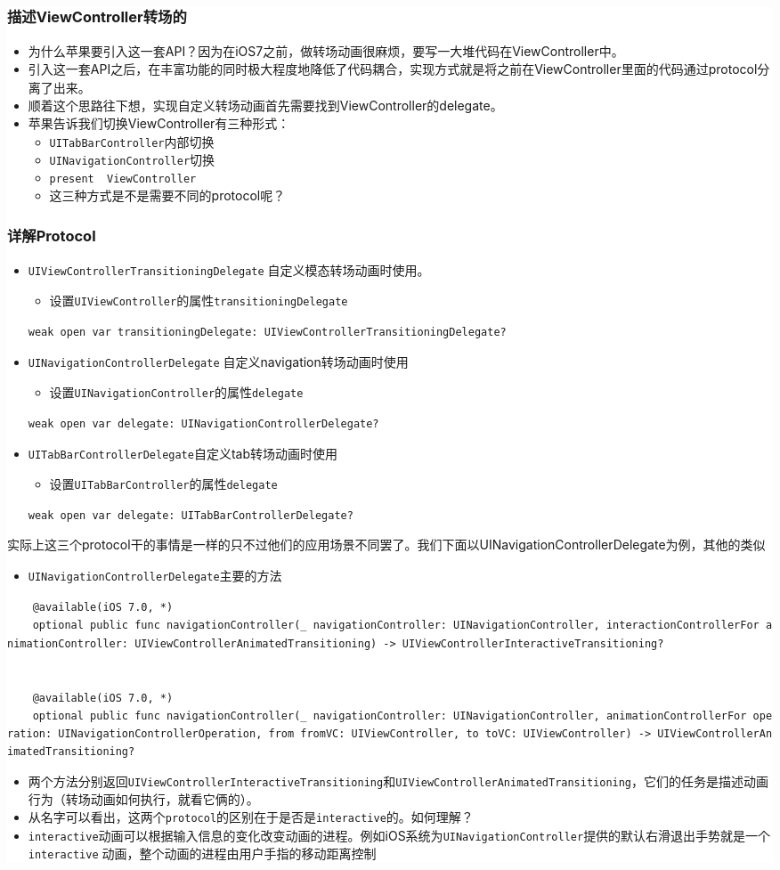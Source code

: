 ### 描述ViewController转场的

-  为什么苹果要引入这一套API？因为在iOS7之前，做转场动画很麻烦，要写一大堆代码在ViewController中。
-  引入这一套API之后，在丰富功能的同时极大程度地降低了代码耦合，实现方式就是将之前在ViewController里面的代码通过protocol分离了出来。
- 顺着这个思路往下想，实现自定义转场动画首先需要找到ViewController的delegate。
- 苹果告诉我们切换ViewController有三种形式：
  - `UITabBarController`内部切换
  - `UINavigationController`切换
  - `present  ViewController`
  - 这三种方式是不是需要不同的protocol呢？

### 详解Protocol
- `UIViewControllerTransitioningDelegate` 自定义模态转场动画时使用。
  - 设置`UIViewController`的属性`transitioningDelegate`

  ```
  weak open var transitioningDelegate: UIViewControllerTransitioningDelegate?
  ```

- `UINavigationControllerDelegate` 自定义navigation转场动画时使用
  - 设置`UINavigationController`的属性`delegate`

  ```
  weak open var delegate: UINavigationControllerDelegate?
  ```

- `UITabBarControllerDelegate`自定义tab转场动画时使用
  - 设置`UITabBarController`的属性`delegate`

  ```
  weak open var delegate: UITabBarControllerDelegate?
  ```

实际上这三个protocol干的事情是一样的只不过他们的应用场景不同罢了。我们下面以UINavigationControllerDelegate为例，其他的类似

- `UINavigationControllerDelegate`主要的方法

```objc
    @available(iOS 7.0, *)
    optional public func navigationController(_ navigationController: UINavigationController, interactionControllerFor animationController: UIViewControllerAnimatedTransitioning) -> UIViewControllerInteractiveTransitioning?


    @available(iOS 7.0, *)
    optional public func navigationController(_ navigationController: UINavigationController, animationControllerFor operation: UINavigationControllerOperation, from fromVC: UIViewController, to toVC: UIViewController) -> UIViewControllerAnimatedTransitioning?

```

- 两个方法分别返回`UIViewControllerInteractiveTransitioning`和`UIViewControllerAnimatedTransitioning`，它们的任务是描述动画行为（转场动画如何执行，就看它俩的）。
- 从名字可以看出，这两个`protocol`的区别在于是否是`interactive`的。如何理解？
- `interactive`动画可以根据输入信息的变化改变动画的进程。例如iOS系统为`UINavigationController`提供的默认右滑退出手势就是一个`interactive` 动画，整个动画的进程由用户手指的移动距离控制
